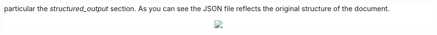 particular the *structured_output* section. As you can see the JSON file reflects
the original structure of the document.

<p align="center"><img src="https://github.com/paoloitaliani/post-processor-pi/raw/master/images/image2.png" width=600></p>
